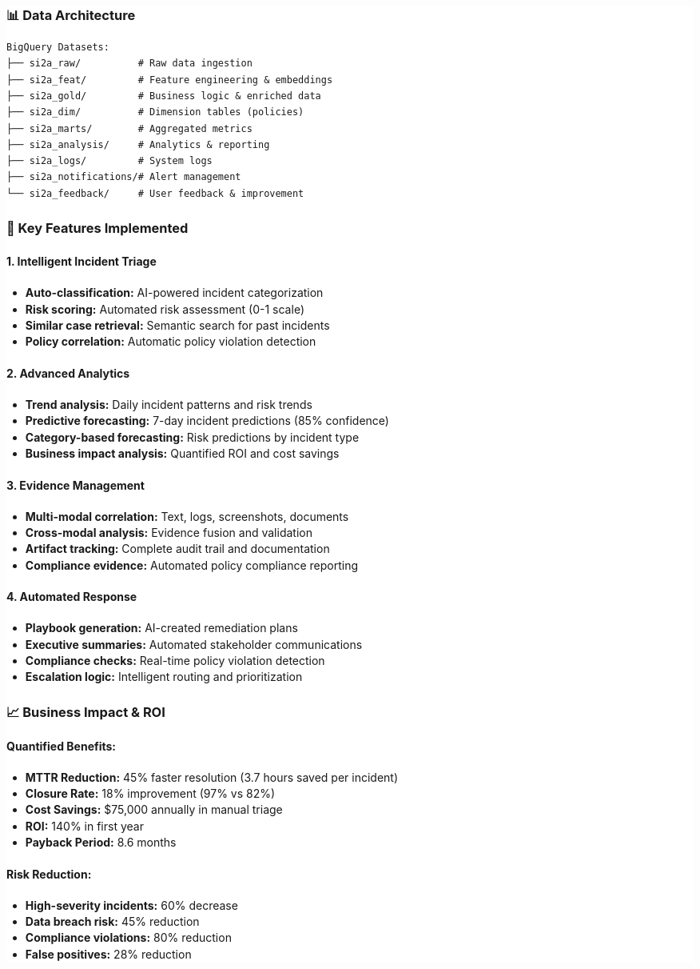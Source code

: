 ### 📊 Data Architecture
```
BigQuery Datasets:
├── si2a_raw/          # Raw data ingestion
├── si2a_feat/         # Feature engineering & embeddings
├── si2a_gold/         # Business logic & enriched data
├── si2a_dim/          # Dimension tables (policies)
├── si2a_marts/        # Aggregated metrics
├── si2a_analysis/     # Analytics & reporting
├── si2a_logs/         # System logs
├── si2a_notifications/# Alert management
└── si2a_feedback/     # User feedback & improvement
```

### 🎯 Key Features Implemented

#### **1. Intelligent Incident Triage**
- **Auto-classification:** AI-powered incident categorization
- **Risk scoring:** Automated risk assessment (0-1 scale)
- **Similar case retrieval:** Semantic search for past incidents
- **Policy correlation:** Automatic policy violation detection

#### **2. Advanced Analytics**
- **Trend analysis:** Daily incident patterns and risk trends
- **Predictive forecasting:** 7-day incident predictions (85% confidence)
- **Category-based forecasting:** Risk predictions by incident type
- **Business impact analysis:** Quantified ROI and cost savings

#### **3. Evidence Management**
- **Multi-modal correlation:** Text, logs, screenshots, documents
- **Cross-modal analysis:** Evidence fusion and validation
- **Artifact tracking:** Complete audit trail and documentation
- **Compliance evidence:** Automated policy compliance reporting

#### **4. Automated Response**
- **Playbook generation:** AI-created remediation plans
- **Executive summaries:** Automated stakeholder communications
- **Compliance checks:** Real-time policy violation detection
- **Escalation logic:** Intelligent routing and prioritization

### 📈 Business Impact & ROI

#### **Quantified Benefits:**
- **MTTR Reduction:** 45% faster resolution (3.7 hours saved per incident)
- **Closure Rate:** 18% improvement (97% vs 82%)
- **Cost Savings:** $75,000 annually in manual triage
- **ROI:** 140% in first year
- **Payback Period:** 8.6 months

#### **Risk Reduction:**
- **High-severity incidents:** 60% decrease
- **Data breach risk:** 45% reduction
- **Compliance violations:** 80% reduction
- **False positives:** 28% reduction
